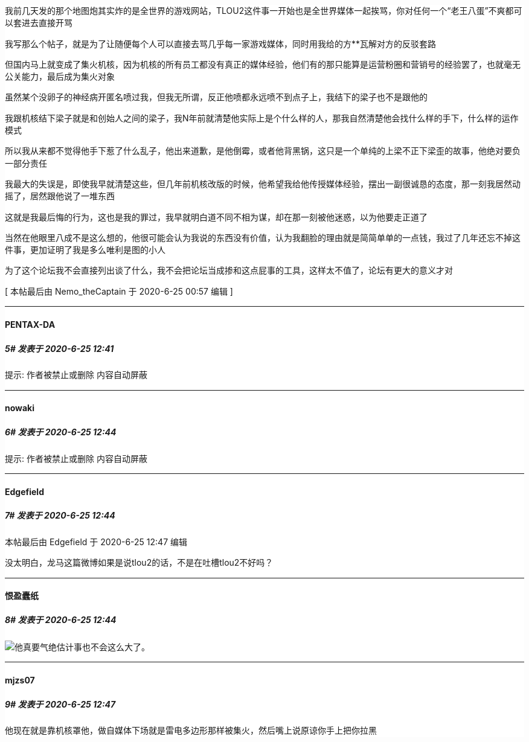 我前几天发的那个地图炮其实炸的是全世界的游戏网站，TLOU2这件事一开始也是全世界媒体一起挨骂，你对任何一个“老王八蛋”不爽都可以套进去直接开骂

我写那么个帖子，就是为了让随便每个人可以直接去骂几乎每一家游戏媒体，同时用我给的方**瓦解对方的反驳套路

但国内马上就变成了集火机核，因为机核的所有员工都没有真正的媒体经验，他们有的那只能算是运营粉圈和营销号的经验罢了，也就毫无公关能力，最后成为集火对象

虽然某个没卵子的神经病开匿名喷过我，但我无所谓，反正他喷都永远喷不到点子上，我结下的梁子也不是跟他的

我跟机核结下梁子就是和创始人之间的梁子，我N年前就清楚他实际上是个什么样的人，那我自然清楚他会找什么样的手下，什么样的运作模式

所以我从来都不觉得他手下惹了什么乱子，他出来道歉，是他倒霉，或者他背黑锅，这只是一个单纯的上梁不正下梁歪的故事，他绝对要负一部分责任

我最大的失误是，即使我早就清楚这些，但几年前机核改版的时候，他希望我给他传授媒体经验，摆出一副很诚恳的态度，那一刻我居然动摇了，居然跟他说了一堆东西

这就是我最后悔的行为，这也是我的罪过，我早就明白道不同不相为谋，却在那一刻被他迷惑，以为他要走正道了

当然在他眼里八成不是这么想的，他很可能会认为我说的东西没有价值，认为我翻脸的理由就是简简单单的一点钱，我过了几年还忘不掉这件事，更加证明了我是多么唯利是图的小人

为了这个论坛我不会直接列出谈了什么，我不会把论坛当成掺和这点屁事的工具，这样太不值了，论坛有更大的意义才对

[ 本帖最后由 Nemo_theCaptain 于 2020-6-25 00:57 编辑 ]</blockquote>

*****

####  PENTAX-DA  
##### 5#       发表于 2020-6-25 12:41

提示: 作者被禁止或删除 内容自动屏蔽

*****

####  nowaki  
##### 6#       发表于 2020-6-25 12:44

提示: 作者被禁止或删除 内容自动屏蔽

*****

####  Edgefield  
##### 7#       发表于 2020-6-25 12:44

 本帖最后由 Edgefield 于 2020-6-25 12:47 编辑 

没太明白，龙马这篇微博如果是说tlou2的话，不是在吐槽tlou2不好吗？

*****

####  恨盈蠹纸  
##### 8#       发表于 2020-6-25 12:44

<img src="https://static.saraba1st.com/image/smiley/face2017/009.gif" referrerpolicy="no-referrer">他真要气绝估计事也不会这么大了。

*****

####  mjzs07  
##### 9#       发表于 2020-6-25 12:47

他现在就是靠机核罩他，做自媒体下场就是雷电多边形那样被集火，然后嘴上说原谅你手上把你拉黑
